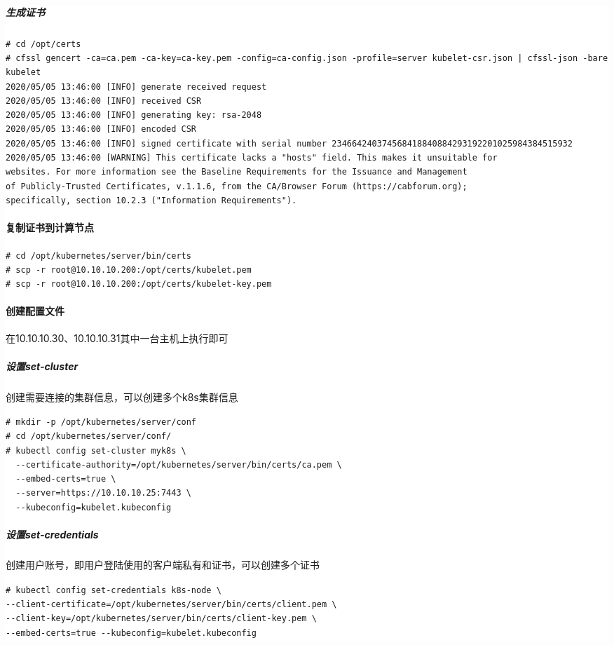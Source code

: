 

##### 生成证书

```
# cd /opt/certs 
# cfssl gencert -ca=ca.pem -ca-key=ca-key.pem -config=ca-config.json -profile=server kubelet-csr.json | cfssl-json -bare kubelet
2020/05/05 13:46:00 [INFO] generate received request
2020/05/05 13:46:00 [INFO] received CSR
2020/05/05 13:46:00 [INFO] generating key: rsa-2048
2020/05/05 13:46:00 [INFO] encoded CSR
2020/05/05 13:46:00 [INFO] signed certificate with serial number 234664240374568418840884293192201025984384515932
2020/05/05 13:46:00 [WARNING] This certificate lacks a "hosts" field. This makes it unsuitable for
websites. For more information see the Baseline Requirements for the Issuance and Management
of Publicly-Trusted Certificates, v.1.1.6, from the CA/Browser Forum (https://cabforum.org);
specifically, section 10.2.3 ("Information Requirements").
```



#### 复制证书到计算节点

```
# cd /opt/kubernetes/server/bin/certs
# scp -r root@10.10.10.200:/opt/certs/kubelet.pem
# scp -r root@10.10.10.200:/opt/certs/kubelet-key.pem
```



#### 创建配置文件

在10.10.10.30、10.10.10.31其中一台主机上执行即可

##### 设置set-cluster

创建需要连接的集群信息，可以创建多个k8s集群信息

```
# mkdir -p /opt/kubernetes/server/conf
# cd /opt/kubernetes/server/conf/
# kubectl config set-cluster myk8s \
  --certificate-authority=/opt/kubernetes/server/bin/certs/ca.pem \
  --embed-certs=true \
  --server=https://10.10.10.25:7443 \
  --kubeconfig=kubelet.kubeconfig
```



##### 设置set-credentials

 创建用户账号，即用户登陆使用的客户端私有和证书，可以创建多个证书

```
# kubectl config set-credentials k8s-node \
--client-certificate=/opt/kubernetes/server/bin/certs/client.pem \
--client-key=/opt/kubernetes/server/bin/certs/client-key.pem \
--embed-certs=true --kubeconfig=kubelet.kubeconfig 
```
